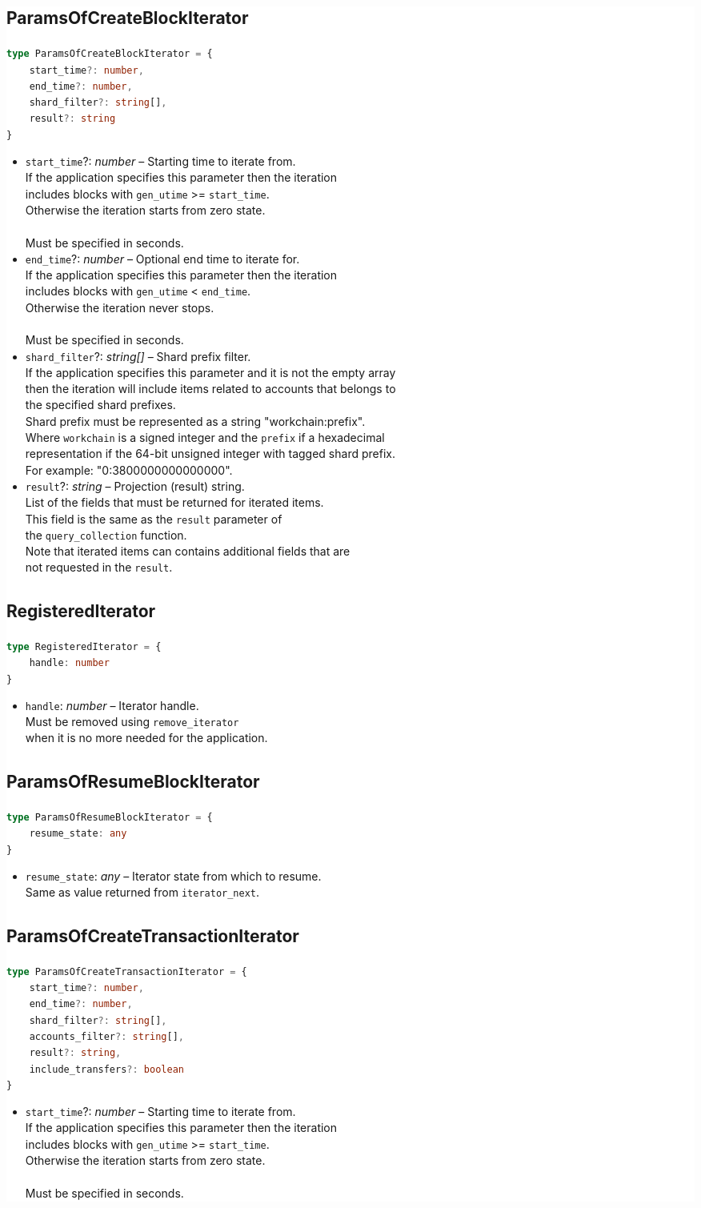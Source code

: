 
## ParamsOfCreateBlockIterator
```ts
type ParamsOfCreateBlockIterator = {
    start_time?: number,
    end_time?: number,
    shard_filter?: string[],
    result?: string
}
```
- `start_time`?: _number_ – Starting time to iterate from.
<br>If the application specifies this parameter then the iteration<br>includes blocks with `gen_utime` >= `start_time`.<br>Otherwise the iteration starts from zero state.<br><br>Must be specified in seconds.
- `end_time`?: _number_ – Optional end time to iterate for.
<br>If the application specifies this parameter then the iteration<br>includes blocks with `gen_utime` < `end_time`.<br>Otherwise the iteration never stops.<br><br>Must be specified in seconds.
- `shard_filter`?: _string[]_ – Shard prefix filter.
<br>If the application specifies this parameter and it is not the empty array<br>then the iteration will include items related to accounts that belongs to<br>the specified shard prefixes.<br>Shard prefix must be represented as a string "workchain:prefix".<br>Where `workchain` is a signed integer and the `prefix` if a hexadecimal<br>representation if the 64-bit unsigned integer with tagged shard prefix.<br>For example: "0:3800000000000000".
- `result`?: _string_ – Projection (result) string.
<br>List of the fields that must be returned for iterated items.<br>This field is the same as the `result` parameter of<br>the `query_collection` function.<br>Note that iterated items can contains additional fields that are<br>not requested in the `result`.


## RegisteredIterator
```ts
type RegisteredIterator = {
    handle: number
}
```
- `handle`: _number_ – Iterator handle.
<br>Must be removed using `remove_iterator`<br>when it is no more needed for the application.


## ParamsOfResumeBlockIterator
```ts
type ParamsOfResumeBlockIterator = {
    resume_state: any
}
```
- `resume_state`: _any_ – Iterator state from which to resume.
<br>Same as value returned from `iterator_next`.


## ParamsOfCreateTransactionIterator
```ts
type ParamsOfCreateTransactionIterator = {
    start_time?: number,
    end_time?: number,
    shard_filter?: string[],
    accounts_filter?: string[],
    result?: string,
    include_transfers?: boolean
}
```
- `start_time`?: _number_ – Starting time to iterate from.
<br>If the application specifies this parameter then the iteration<br>includes blocks with `gen_utime` >= `start_time`.<br>Otherwise the iteration starts from zero state.<br><br>Must be specified in seconds.
